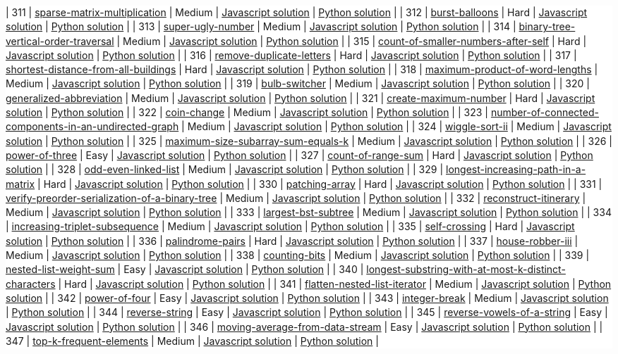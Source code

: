 | 311 | [sparse-matrix-multiplication](https://leetcode.com/problems/sparse-matrix-multiplication/description/) | Medium | [Javascript solution]() | [Python solution]() |
| 312 | [burst-balloons](https://leetcode.com/problems/burst-balloons/description/) | Hard | [Javascript solution]() | [Python solution]() |
| 313 | [super-ugly-number](https://leetcode.com/problems/super-ugly-number/description/) | Medium | [Javascript solution]() | [Python solution]() |
| 314 | [binary-tree-vertical-order-traversal](https://leetcode.com/problems/binary-tree-vertical-order-traversal/description/) | Medium | [Javascript solution]() | [Python solution]() |
| 315 | [count-of-smaller-numbers-after-self](https://leetcode.com/problems/count-of-smaller-numbers-after-self/description/) | Hard | [Javascript solution]() | [Python solution]() |
| 316 | [remove-duplicate-letters](https://leetcode.com/problems/remove-duplicate-letters/description/) | Hard | [Javascript solution]() | [Python solution]() |
| 317 | [shortest-distance-from-all-buildings](https://leetcode.com/problems/shortest-distance-from-all-buildings/description/) | Hard | [Javascript solution]() | [Python solution]() |
| 318 | [maximum-product-of-word-lengths](https://leetcode.com/problems/maximum-product-of-word-lengths/description/) | Medium | [Javascript solution]() | [Python solution]() |
| 319 | [bulb-switcher](https://leetcode.com/problems/bulb-switcher/description/) | Medium | [Javascript solution]() | [Python solution]() |
| 320 | [generalized-abbreviation](https://leetcode.com/problems/generalized-abbreviation/description/) | Medium | [Javascript solution]() | [Python solution]() |
| 321 | [create-maximum-number](https://leetcode.com/problems/create-maximum-number/description/) | Hard | [Javascript solution]() | [Python solution]() |
| 322 | [coin-change](https://leetcode.com/problems/coin-change/description/) | Medium | [Javascript solution]() | [Python solution]() |
| 323 | [number-of-connected-components-in-an-undirected-graph](https://leetcode.com/problems/number-of-connected-components-in-an-undirected-graph/description/) | Medium | [Javascript solution]() | [Python solution]() |
| 324 | [wiggle-sort-ii](https://leetcode.com/problems/wiggle-sort-ii/description/) | Medium | [Javascript solution]() | [Python solution]() |
| 325 | [maximum-size-subarray-sum-equals-k](https://leetcode.com/problems/maximum-size-subarray-sum-equals-k/description/) | Medium | [Javascript solution]() | [Python solution]() |
| 326 | [power-of-three](https://leetcode.com/problems/power-of-three/description/) | Easy | [Javascript solution]() | [Python solution]() |
| 327 | [count-of-range-sum](https://leetcode.com/problems/count-of-range-sum/description/) | Hard | [Javascript solution]() | [Python solution]() |
| 328 | [odd-even-linked-list](https://leetcode.com/problems/odd-even-linked-list/description/) | Medium | [Javascript solution]() | [Python solution]() |
| 329 | [longest-increasing-path-in-a-matrix](https://leetcode.com/problems/longest-increasing-path-in-a-matrix/description/) | Hard | [Javascript solution]() | [Python solution]() |
| 330 | [patching-array](https://leetcode.com/problems/patching-array/description/) | Hard | [Javascript solution]() | [Python solution]() |
| 331 | [verify-preorder-serialization-of-a-binary-tree](https://leetcode.com/problems/verify-preorder-serialization-of-a-binary-tree/description/) | Medium | [Javascript solution]() | [Python solution]() |
| 332 | [reconstruct-itinerary](https://leetcode.com/problems/reconstruct-itinerary/description/) | Medium | [Javascript solution]() | [Python solution]() |
| 333 | [largest-bst-subtree](https://leetcode.com/problems/largest-bst-subtree/description/) | Medium | [Javascript solution]() | [Python solution]() |
| 334 | [increasing-triplet-subsequence](https://leetcode.com/problems/increasing-triplet-subsequence/description/) | Medium | [Javascript solution]() | [Python solution]() |
| 335 | [self-crossing](https://leetcode.com/problems/self-crossing/description/) | Hard | [Javascript solution]() | [Python solution]() |
| 336 | [palindrome-pairs](https://leetcode.com/problems/palindrome-pairs/description/) | Hard | [Javascript solution]() | [Python solution]() |
| 337 | [house-robber-iii](https://leetcode.com/problems/house-robber-iii/description/) | Medium | [Javascript solution]() | [Python solution]() |
| 338 | [counting-bits](https://leetcode.com/problems/counting-bits/description/) | Medium | [Javascript solution]() | [Python solution]() |
| 339 | [nested-list-weight-sum](https://leetcode.com/problems/nested-list-weight-sum/description/) | Easy | [Javascript solution]() | [Python solution]() |
| 340 | [longest-substring-with-at-most-k-distinct-characters](https://leetcode.com/problems/longest-substring-with-at-most-k-distinct-characters/description/) | Hard | [Javascript solution]() | [Python solution]() |
| 341 | [flatten-nested-list-iterator](https://leetcode.com/problems/flatten-nested-list-iterator/description/) | Medium | [Javascript solution]() | [Python solution]() |
| 342 | [power-of-four](https://leetcode.com/problems/power-of-four/description/) | Easy | [Javascript solution]() | [Python solution]() |
| 343 | [integer-break](https://leetcode.com/problems/integer-break/description/) | Medium | [Javascript solution]() | [Python solution]() |
| 344 | [reverse-string](https://leetcode.com/problems/reverse-string/description/) | Easy | [Javascript solution]() | [Python solution]() |
| 345 | [reverse-vowels-of-a-string](https://leetcode.com/problems/reverse-vowels-of-a-string/description/) | Easy | [Javascript solution]() | [Python solution]() |
| 346 | [moving-average-from-data-stream](https://leetcode.com/problems/moving-average-from-data-stream/description/) | Easy | [Javascript solution]() | [Python solution]() |
| 347 | [top-k-frequent-elements](https://leetcode.com/problems/top-k-frequent-elements/description/) | Medium | [Javascript solution]() | [Python solution]() |